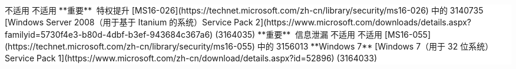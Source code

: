 </td>
<td style="border:1px solid black;">
不适用

</td>
<td style="border:1px solid black;">
不适用

</td>
<td style="border:1px solid black;">
**重要**   
特权提升

</td>
<td style="border:1px solid black;">
[MS16-026](https://technet.microsoft.com/zh-cn/library/security/ms16-026) 中的 3140735

</td>
</tr>
<tr>
<td style="border:1px solid black;">
[Windows Server 2008（用于基于 Itanium 的系统）Service Pack 2](https://www.microsoft.com/downloads/details.aspx?familyid=5730f4e3-b80d-4dbf-b3ef-943684c367a6)  
(3164035)

</td>
<td style="border:1px solid black;">
**重要**   
信息泄漏

</td>
<td style="border:1px solid black;">
不适用

</td>
<td style="border:1px solid black;">
不适用

</td>
<td style="border:1px solid black;">
[MS16-055](https://technet.microsoft.com/zh-cn/library/security/ms16-055) 中的 3156013

</td>
</tr>
<tr>
<td style="border:1px solid black;" colspan="5">
**Windows 7**

</td>
</tr>
<tr>
<td style="border:1px solid black;">
[Windows 7（用于 32 位系统）Service Pack 1](https://www.microsoft.com/zh-cn/download/details.aspx?id=52896)  
(3164033)
